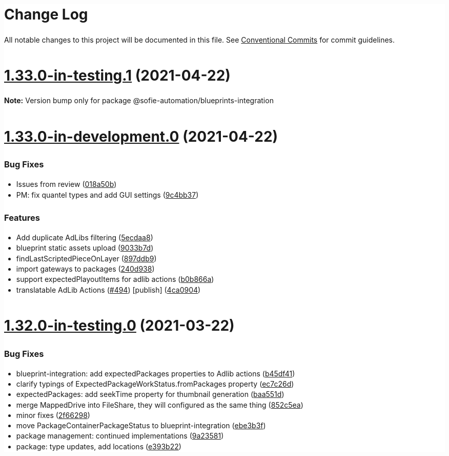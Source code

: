 # Change Log

All notable changes to this project will be documented in this file.
See [Conventional Commits](https://conventionalcommits.org) for commit guidelines.

# [1.33.0-in-testing.1](https://github.com/nrkno/tv-automation-server-core/compare/v1.33.0-in-development.0...v1.33.0-in-testing.1) (2021-04-22)

**Note:** Version bump only for package @sofie-automation/blueprints-integration

# [1.33.0-in-development.0](https://github.com/nrkno/tv-automation-server-core/compare/v1.19.0-in-testing.2...v1.33.0-in-development.0) (2021-04-22)

### Bug Fixes

- Issues from review ([018a50b](https://github.com/nrkno/tv-automation-server-core/commit/018a50b6c3a5ec04518c41ec2151afbca634fb29))
- PM: fix quantel types and add GUI settings ([9c4bb37](https://github.com/nrkno/tv-automation-server-core/commit/9c4bb37be6f27beaff9f9db387f357fc5148f509))

### Features

- Add duplicate AdLibs filtering ([5ecdaa8](https://github.com/nrkno/tv-automation-server-core/commit/5ecdaa823fef5a19ec264eedf234106914e16853))
- blueprint static assets upload ([9033b7d](https://github.com/nrkno/tv-automation-server-core/commit/9033b7dba1f24edf03d027b8f4ed1a4e6d65d86e))
- findLastScriptedPieceOnLayer ([897ddb9](https://github.com/nrkno/tv-automation-server-core/commit/897ddb9ccd856987041debe63d1d9868b0922bf2))
- import gateways to packages ([240d938](https://github.com/nrkno/tv-automation-server-core/commit/240d93822bc3f0c00d1e41cadb0954b81e72f6be))
- support expectedPlayoutItems for adlib actions ([b0b866a](https://github.com/nrkno/tv-automation-server-core/commit/b0b866a4ff10de5301bfd94f1cc9f3a6d4844911))
- translatable AdLib Actions ([#494](https://github.com/nrkno/tv-automation-server-core/issues/494)) [publish] ([4ca0904](https://github.com/nrkno/tv-automation-server-core/commit/4ca090406ae5604e32b84394dd57692e1bced9ba))

# [1.32.0-in-testing.0](https://github.com/nrkno/tv-automation-server-core/compare/v1.18.0...v1.32.0-in-testing.0) (2021-03-22)

### Bug Fixes

- blueprint-integration: add expectedPackages properties to Adlib actions ([b45df41](https://github.com/nrkno/tv-automation-server-core/commit/b45df419140aa3c4280cc8832368b69ea2790085))
- clarify typings of ExpectedPackageWorkStatus.fromPackages property ([ec7c26d](https://github.com/nrkno/tv-automation-server-core/commit/ec7c26d072375bd185d513e9612aabf8d49ed2ac))
- expectedPackages: add seekTime property for thumbnail generation ([baa551d](https://github.com/nrkno/tv-automation-server-core/commit/baa551d8334746138bbc667ae5e385d4ca7bd96f))
- merge MappedDrive into FileShare, they will configured as the same thing ([852c5ea](https://github.com/nrkno/tv-automation-server-core/commit/852c5ea4544e3a06f0c8b3bcbd3646c8df5d85fd))
- minor fixes ([2f66298](https://github.com/nrkno/tv-automation-server-core/commit/2f66298b021f4366e1f1c796bbb53127484db035))
- move PackageContainerPackageStatus to blueprint-integration ([ebe3b3f](https://github.com/nrkno/tv-automation-server-core/commit/ebe3b3fe373791d302d51d1a13a5d597f8324e5a))
- package management: continued implementations ([9a23581](https://github.com/nrkno/tv-automation-server-core/commit/9a23581c2335df6587dd95d9e9f16afd2b3b45e5))
- package: type updates, add locations ([e393b22](https://github.com/nrkno/tv-automation-server-core/commit/e393b221affc8b6994c5dceaee88ec5456147afb))